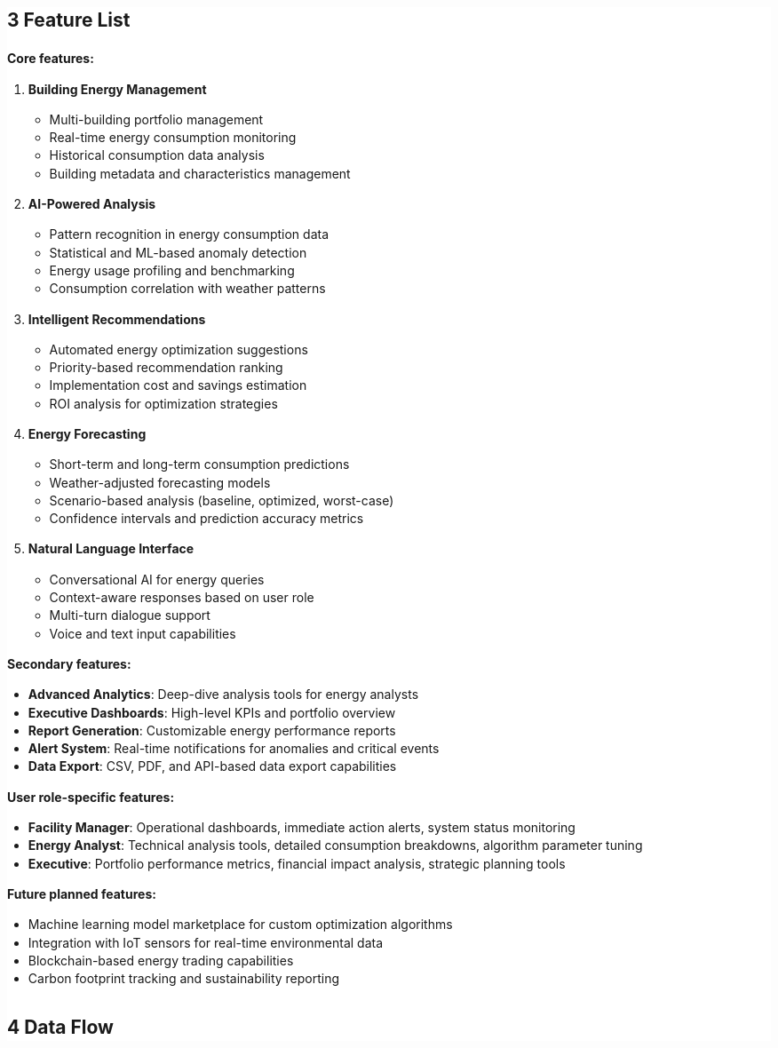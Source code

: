 ## 3 Feature List

**Core features:**
1. **Building Energy Management**
   - Multi-building portfolio management
   - Real-time energy consumption monitoring
   - Historical consumption data analysis
   - Building metadata and characteristics management

2. **AI-Powered Analysis**
   - Pattern recognition in energy consumption data
   - Statistical and ML-based anomaly detection
   - Energy usage profiling and benchmarking
   - Consumption correlation with weather patterns

3. **Intelligent Recommendations**
   - Automated energy optimization suggestions
   - Priority-based recommendation ranking
   - Implementation cost and savings estimation
   - ROI analysis for optimization strategies

4. **Energy Forecasting**
   - Short-term and long-term consumption predictions
   - Weather-adjusted forecasting models
   - Scenario-based analysis (baseline, optimized, worst-case)
   - Confidence intervals and prediction accuracy metrics

5. **Natural Language Interface**
   - Conversational AI for energy queries
   - Context-aware responses based on user role
   - Multi-turn dialogue support
   - Voice and text input capabilities

**Secondary features:**
- **Advanced Analytics**: Deep-dive analysis tools for energy analysts
- **Executive Dashboards**: High-level KPIs and portfolio overview
- **Report Generation**: Customizable energy performance reports
- **Alert System**: Real-time notifications for anomalies and critical events
- **Data Export**: CSV, PDF, and API-based data export capabilities

**User role-specific features:**
- **Facility Manager**: Operational dashboards, immediate action alerts, system status monitoring
- **Energy Analyst**: Technical analysis tools, detailed consumption breakdowns, algorithm parameter tuning
- **Executive**: Portfolio performance metrics, financial impact analysis, strategic planning tools

**Future planned features:**
- Machine learning model marketplace for custom optimization algorithms
- Integration with IoT sensors for real-time environmental data
- Blockchain-based energy trading capabilities
- Carbon footprint tracking and sustainability reporting

## 4 Data Flow
